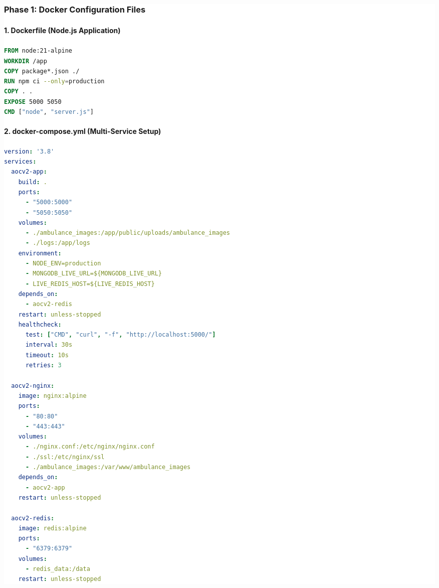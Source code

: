 ### **Phase 1: Docker Configuration Files**

#### 1. **Dockerfile** (Node.js Application)
```dockerfile
FROM node:21-alpine
WORKDIR /app
COPY package*.json ./
RUN npm ci --only=production
COPY . .
EXPOSE 5000 5050
CMD ["node", "server.js"]
```

#### 2. **docker-compose.yml** (Multi-Service Setup)
```yaml
version: '3.8'
services:
  aocv2-app:
    build: .
    ports:
      - "5000:5000"
      - "5050:5050"
    volumes:
      - ./ambulance_images:/app/public/uploads/ambulance_images
      - ./logs:/app/logs
    environment:
      - NODE_ENV=production
      - MONGODB_LIVE_URL=${MONGODB_LIVE_URL}
      - LIVE_REDIS_HOST=${LIVE_REDIS_HOST}
    depends_on:
      - aocv2-redis
    restart: unless-stopped
    healthcheck:
      test: ["CMD", "curl", "-f", "http://localhost:5000/"]
      interval: 30s
      timeout: 10s
      retries: 3

  aocv2-nginx:
    image: nginx:alpine
    ports:
      - "80:80"
      - "443:443"
    volumes:
      - ./nginx.conf:/etc/nginx/nginx.conf
      - ./ssl:/etc/nginx/ssl
      - ./ambulance_images:/var/www/ambulance_images
    depends_on:
      - aocv2-app
    restart: unless-stopped

  aocv2-redis:
    image: redis:alpine
    ports:
      - "6379:6379"
    volumes:
      - redis_data:/data
    restart: unless-stopped
```
